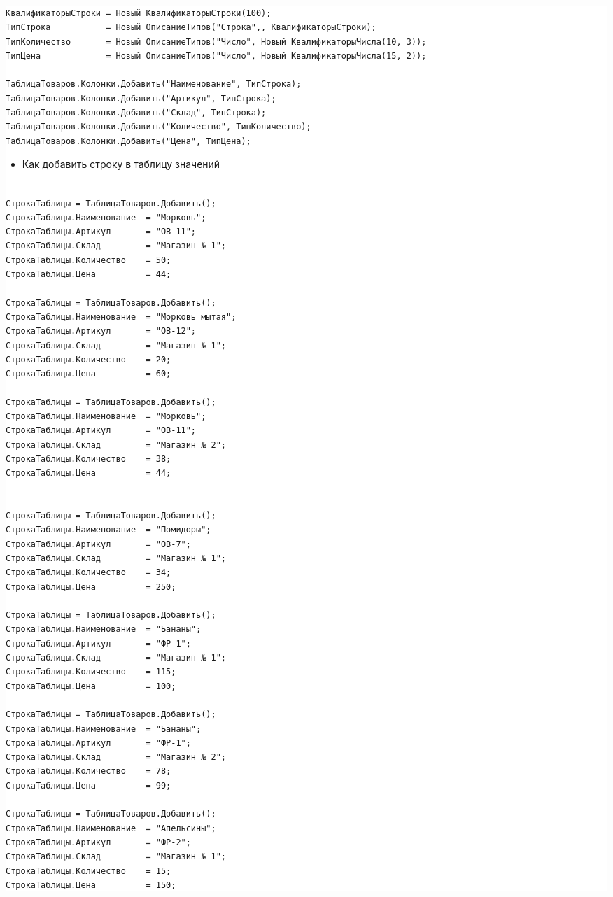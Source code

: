 ``` Как добавить колонки в таблицу значений
КвалификаторыСтроки	= Новый КвалификаторыСтроки(100);
ТипСтрока			= Новый ОписаниеТипов("Строка",, КвалификаторыСтроки);
ТипКоличество		= Новый ОписаниеТипов("Число", Новый КвалификаторыЧисла(10, 3));
ТипЦена				= Новый ОписаниеТипов("Число", Новый КвалификаторыЧисла(15, 2));

ТаблицаТоваров.Колонки.Добавить("Наименование", ТипСтрока);
ТаблицаТоваров.Колонки.Добавить("Артикул", ТипСтрока);
ТаблицаТоваров.Колонки.Добавить("Склад", ТипСтрока);
ТаблицаТоваров.Колонки.Добавить("Количество", ТипКоличество);
ТаблицаТоваров.Колонки.Добавить("Цена", ТипЦена);
```
+ Как добавить строку в таблицу значений
```

СтрокаТаблицы = ТаблицаТоваров.Добавить();
СтрокаТаблицы.Наименование	= "Морковь";
СтрокаТаблицы.Артикул		= "ОВ-11";
СтрокаТаблицы.Склад			= "Магазин № 1";
СтрокаТаблицы.Количество	= 50;
СтрокаТаблицы.Цена			= 44;

СтрокаТаблицы = ТаблицаТоваров.Добавить();
СтрокаТаблицы.Наименование	= "Морковь мытая";
СтрокаТаблицы.Артикул		= "ОВ-12";
СтрокаТаблицы.Склад			= "Магазин № 1";
СтрокаТаблицы.Количество	= 20;
СтрокаТаблицы.Цена			= 60;

СтрокаТаблицы = ТаблицаТоваров.Добавить();
СтрокаТаблицы.Наименование	= "Морковь";
СтрокаТаблицы.Артикул		= "ОВ-11";
СтрокаТаблицы.Склад			= "Магазин № 2";
СтрокаТаблицы.Количество	= 38;
СтрокаТаблицы.Цена			= 44;


СтрокаТаблицы = ТаблицаТоваров.Добавить();
СтрокаТаблицы.Наименование	= "Помидоры";
СтрокаТаблицы.Артикул		= "ОВ-7";
СтрокаТаблицы.Склад			= "Магазин № 1";
СтрокаТаблицы.Количество	= 34;
СтрокаТаблицы.Цена			= 250;

СтрокаТаблицы = ТаблицаТоваров.Добавить();
СтрокаТаблицы.Наименование	= "Бананы";
СтрокаТаблицы.Артикул		= "ФР-1";
СтрокаТаблицы.Склад			= "Магазин № 1";
СтрокаТаблицы.Количество	= 115;
СтрокаТаблицы.Цена			= 100;

СтрокаТаблицы = ТаблицаТоваров.Добавить();
СтрокаТаблицы.Наименование	= "Бананы";
СтрокаТаблицы.Артикул		= "ФР-1";
СтрокаТаблицы.Склад			= "Магазин № 2";
СтрокаТаблицы.Количество	= 78;
СтрокаТаблицы.Цена			= 99;

СтрокаТаблицы = ТаблицаТоваров.Добавить();
СтрокаТаблицы.Наименование	= "Апельсины";
СтрокаТаблицы.Артикул		= "ФР-2";
СтрокаТаблицы.Склад			= "Магазин № 1";
СтрокаТаблицы.Количество	= 15;
СтрокаТаблицы.Цена			= 150;
```